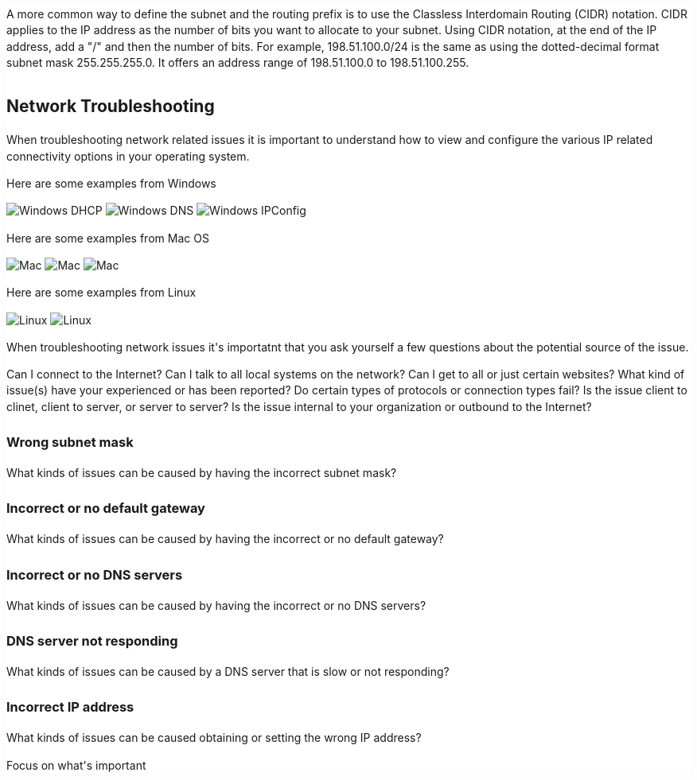 A more common way to define the subnet and the routing prefix is to use the Classless Interdomain Routing (CIDR) notation. CIDR applies to the IP address as the number of bits you want to allocate to your subnet. Using CIDR notation, at the end of the IP address, add a "/" and then the number of bits. For example, 198.51.100.0/24 is the same as using the dotted-decimal format subnet mask 255.255.255.0. It offers an address range of 198.51.100.0 to 198.51.100.255.

## Network Troubleshooting

When troubleshooting network related issues it is important to understand how to view and configure the various IP related connectivity options in your operating system.

Here are some examples from Windows 

![Windows DHCP](windows-dhcp.png)
![Windows DNS](windows-dns.png)
![Windows IPConfig](windows-ipconfig.png)

Here are some examples from Mac OS

![Mac](mac-dhcp.png)
![Mac](mac-dns.png)
![Mac](mac-ipconfig.png)

Here are some examples from Linux

![Linux](linux-dhcp.png)
![Linux](linux-ifconfig.png)

When troubleshooting network issues it's importatnt that you ask yourself a few questions about the potential source of the issue.

Can I connect to the Internet?
Can I talk to all local systems on the network?
Can I get to all or just certain websites?
What kind of issue(s) have your experienced or has been reported?
Do certain types of protocols or connection types fail?
Is the issue client to clinet, client to server, or server to server?
Is the issue internal to your organization or outbound to the Internet?

### Wrong subnet mask

What kinds of issues can be caused by having the incorrect subnet mask?

### Incorrect or no default gateway

What kinds of issues can be caused by having the incorrect or no default gateway?

### Incorrect or no DNS servers

What kinds of issues can be caused by having the incorrect or no DNS servers?

### DNS server not responding

What kinds of issues can be caused by a DNS server that is slow or not responding?

### Incorrect IP address

What kinds of issues can be caused obtaining or setting the wrong IP address?

Focus on what's important
